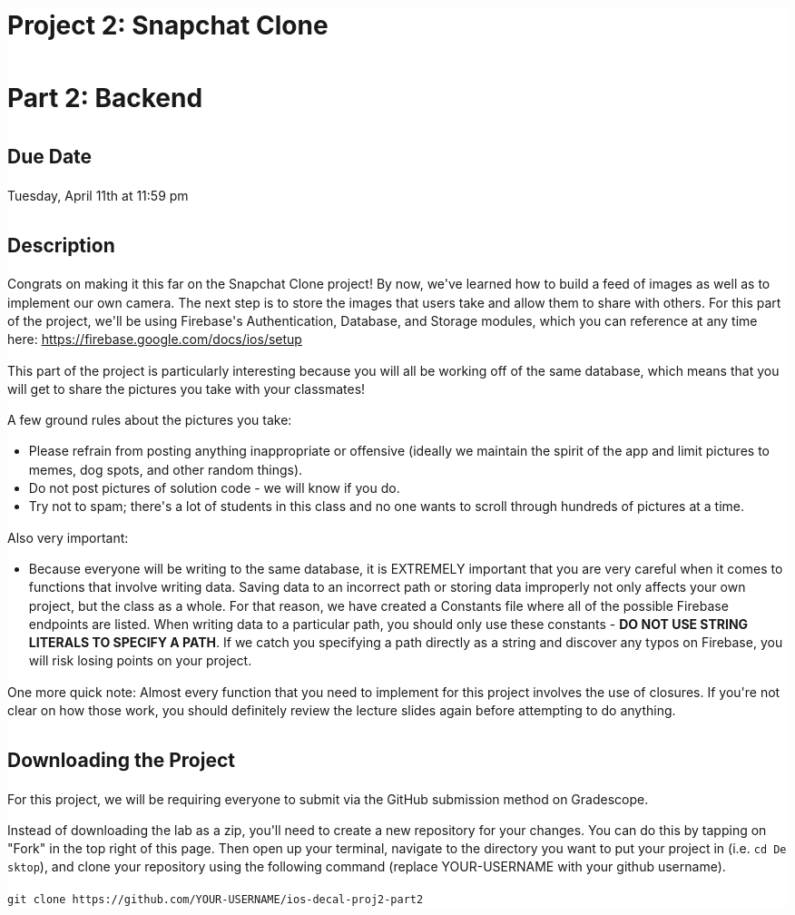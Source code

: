 # Project 2: Snapchat Clone #
# Part 2: Backend #

## Due Date ##
Tuesday, April 11th at 11:59 pm

## Description ##

Congrats on making it this far on the Snapchat Clone project! By now, we've learned how to build a feed of images as well as to implement our own camera. The next step is to store the images that users take and allow them to share with others. For this part of the project, we'll be using Firebase's Authentication, Database, and Storage modules, which you can reference at any time here: https://firebase.google.com/docs/ios/setup

This part of the project is particularly interesting because you will all be working off of the same database, which means that you will get to share the pictures you take with your classmates! 

A few ground rules about the pictures you take:
- Please refrain from posting anything inappropriate or offensive (ideally we maintain the spirit of the app and limit pictures to memes, dog spots, and other random things). 
- Do not post pictures of solution code - we will know if you do.
- Try not to spam; there's a lot of students in this class and no one wants to scroll through hundreds of pictures at a time. 

Also very important:
- Because everyone will be writing to the same database, it is EXTREMELY important that you are very careful when it comes to functions that involve writing data. Saving data to an incorrect path or storing data improperly not only affects your own project, but the class as a whole. For that reason, we have created a Constants file where all of the possible Firebase endpoints are listed. When writing data to a particular path, you should only use these constants - **DO NOT USE STRING LITERALS TO SPECIFY A PATH**. If we catch you specifying a path directly as a string and discover any typos on Firebase, you will risk losing points on your project. 

One more quick note:
Almost every function that you need to implement for this project involves the use of closures. If you're not clear on how those work, you should definitely review the lecture slides again before attempting to do anything.

## Downloading the Project ##

For this project, we will be requiring everyone to submit via the GitHub submission method on Gradescope.

Instead of downloading the lab as a zip, you'll need to create a new repository for your changes. You can do this by tapping on "Fork" in the top right of this page. Then open up your terminal, navigate to the directory you want to put your project in (i.e. `cd Desktop`), and clone your repository using the following command (replace YOUR-USERNAME with your github username). 
	
	git clone https://github.com/YOUR-USERNAME/ios-decal-proj2-part2
